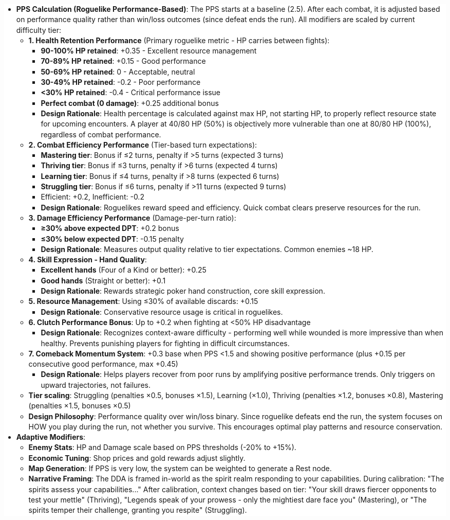 * **PPS Calculation (Roguelike Performance-Based)**: The PPS starts at a baseline (2.5). After each combat, it is adjusted based on performance quality rather than win/loss outcomes (since defeat ends the run). All modifiers are scaled by current difficulty tier:
  * **1. Health Retention Performance** (Primary roguelike metric - HP carries between fights):
    * **90-100% HP retained**: +0.35 - Excellent resource management
    * **70-89% HP retained**: +0.15 - Good performance
    * **50-69% HP retained**: 0 - Acceptable, neutral
    * **30-49% HP retained**: -0.2 - Poor performance
    * **<30% HP retained**: -0.4 - Critical performance issue
    * **Perfect combat (0 damage)**: +0.25 additional bonus
    * **Design Rationale**: Health percentage is calculated against max HP, not starting HP, to properly reflect resource state for upcoming encounters. A player at 40/80 HP (50%) is objectively more vulnerable than one at 80/80 HP (100%), regardless of combat performance.
  * **2. Combat Efficiency Performance** (Tier-based turn expectations):
    * **Mastering tier**: Bonus if ≤2 turns, penalty if >5 turns (expected 3 turns)
    * **Thriving tier**: Bonus if ≤3 turns, penalty if >6 turns (expected 4 turns)
    * **Learning tier**: Bonus if ≤4 turns, penalty if >8 turns (expected 6 turns)
    * **Struggling tier**: Bonus if ≤6 turns, penalty if >11 turns (expected 9 turns)
    * Efficient: +0.2, Inefficient: -0.2
    * **Design Rationale**: Roguelikes reward speed and efficiency. Quick combat clears preserve resources for the run.
  * **3. Damage Efficiency Performance** (Damage-per-turn ratio):
    * **≥30% above expected DPT**: +0.2 bonus
    * **≤30% below expected DPT**: -0.15 penalty
    * **Design Rationale**: Measures output quality relative to tier expectations. Common enemies ~18 HP.
  * **4. Skill Expression - Hand Quality**:
    * **Excellent hands** (Four of a Kind or better): +0.25
    * **Good hands** (Straight or better): +0.1
    * **Design Rationale**: Rewards strategic poker hand construction, core skill expression.
  * **5. Resource Management**: Using ≤30% of available discards: +0.15
    * **Design Rationale**: Conservative resource usage is critical in roguelikes.
  * **6. Clutch Performance Bonus**: Up to +0.2 when fighting at <50% HP disadvantage
    * **Design Rationale**: Recognizes context-aware difficulty - performing well while wounded is more impressive than when healthy. Prevents punishing players for fighting in difficult circumstances.
  * **7. Comeback Momentum System**: +0.3 base when PPS <1.5 and showing positive performance (plus +0.15 per consecutive good performance, max +0.45)
    * **Design Rationale**: Helps players recover from poor runs by amplifying positive performance trends. Only triggers on upward trajectories, not failures.
  * **Tier scaling**: Struggling (penalties ×0.5, bonuses ×1.5), Learning (×1.0), Thriving (penalties ×1.2, bonuses ×0.8), Mastering (penalties ×1.5, bonuses ×0.5)
  * **Design Philosophy**: Performance quality over win/loss binary. Since roguelike defeats end the run, the system focuses on HOW you play during the run, not whether you survive. This encourages optimal play patterns and resource conservation.
* **Adaptive Modifiers**:  
  * **Enemy Stats**: HP and Damage scale based on PPS thresholds (-20% to +15%).  
  * **Economic Tuning**: Shop prices and gold rewards adjust slightly.  
  * **Map Generation**: If PPS is very low, the system can be weighted to generate a Rest node.  
  * **Narrative Framing**: The DDA is framed in-world as the spirit realm responding to your capabilities. During calibration: "The spirits assess your capabilities..." After calibration, context changes based on tier: "Your skill draws fiercer opponents to test your mettle" (Thriving), "Legends speak of your prowess - only the mightiest dare face you" (Mastering), or "The spirits temper their challenge, granting you respite" (Struggling).
